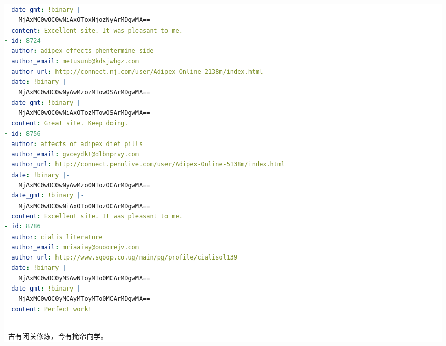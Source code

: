 ```yaml
  date_gmt: !binary |-
    MjAxMC0wOC0wNiAxOToxNjozNyArMDgwMA==
  content: Excellent site. It was pleasant to me.
- id: 8724
  author: adipex effects phentermine side
  author_email: metusunb@kdsjwbgz.com
  author_url: http://connect.nj.com/user/Adipex-Online-2138m/index.html
  date: !binary |-
    MjAxMC0wOC0wNyAwMzozMTowOSArMDgwMA==
  date_gmt: !binary |-
    MjAxMC0wOC0wNiAxOTozMTowOSArMDgwMA==
  content: Great site. Keep doing.
- id: 8756
  author: affects of adipex diet pills
  author_email: gvceydkt@dlbnprvy.com
  author_url: http://connect.pennlive.com/user/Adipex-Online-5138m/index.html
  date: !binary |-
    MjAxMC0wOC0wNyAwMzo0NTozOCArMDgwMA==
  date_gmt: !binary |-
    MjAxMC0wOC0wNiAxOTo0NTozOCArMDgwMA==
  content: Excellent site. It was pleasant to me.
- id: 8786
  author: cialis literature
  author_email: mriaaiay@ouoorejv.com
  author_url: http://www.sqoop.co.ug/main/pg/profile/cialisol139
  date: !binary |-
    MjAxMC0wOC0yMSAwNToyMTo0MCArMDgwMA==
  date_gmt: !binary |-
    MjAxMC0wOC0yMCAyMToyMTo0MCArMDgwMA==
  content: Perfect work!
---
```

  古有闭关修炼，今有掩帘向学。
